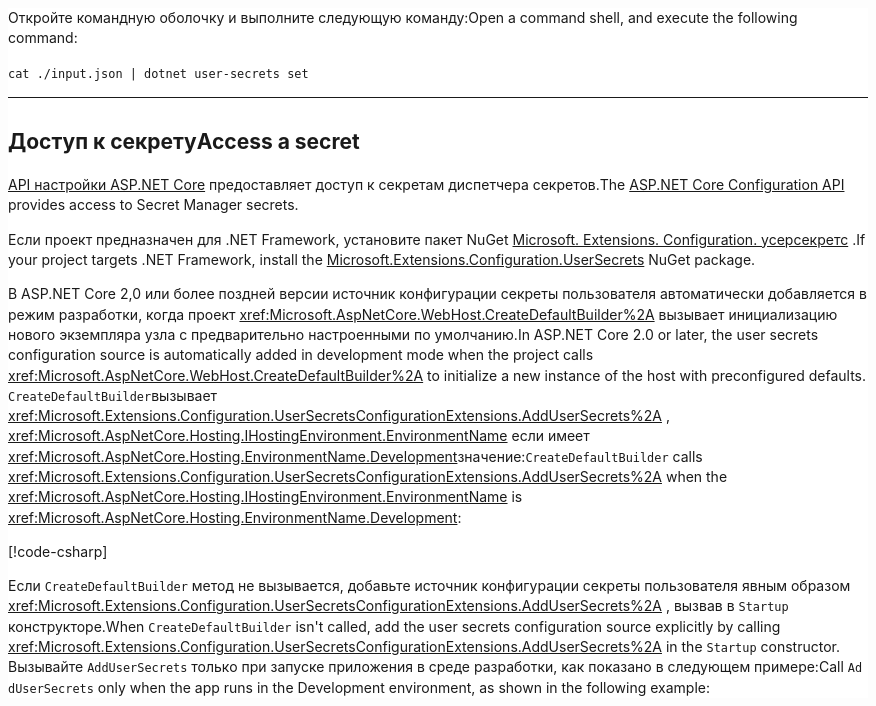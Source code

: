 <span data-ttu-id="e6c20-275">Откройте командную оболочку и выполните следующую команду:</span><span class="sxs-lookup"><span data-stu-id="e6c20-275">Open a command shell, and execute the following command:</span></span>

  ```dotnetcli
  cat ./input.json | dotnet user-secrets set
  ```

---

## <a name="access-a-secret"></a><span data-ttu-id="e6c20-276">Доступ к секрету</span><span class="sxs-lookup"><span data-stu-id="e6c20-276">Access a secret</span></span>

<span data-ttu-id="e6c20-277">[API настройки ASP.NET Core](xref:fundamentals/configuration/index) предоставляет доступ к секретам диспетчера секретов.</span><span class="sxs-lookup"><span data-stu-id="e6c20-277">The [ASP.NET Core Configuration API](xref:fundamentals/configuration/index) provides access to Secret Manager secrets.</span></span>

<span data-ttu-id="e6c20-278">Если проект предназначен для .NET Framework, установите пакет NuGet [Microsoft. Extensions. Configuration. усерсекретс](https://www.nuget.org/packages/Microsoft.Extensions.Configuration.UserSecrets) .</span><span class="sxs-lookup"><span data-stu-id="e6c20-278">If your project targets .NET Framework, install the [Microsoft.Extensions.Configuration.UserSecrets](https://www.nuget.org/packages/Microsoft.Extensions.Configuration.UserSecrets) NuGet package.</span></span>

<span data-ttu-id="e6c20-279">В ASP.NET Core 2,0 или более поздней версии источник конфигурации секреты пользователя автоматически добавляется в режим разработки, когда проект <xref:Microsoft.AspNetCore.WebHost.CreateDefaultBuilder%2A> вызывает инициализацию нового экземпляра узла с предварительно настроенными по умолчанию.</span><span class="sxs-lookup"><span data-stu-id="e6c20-279">In ASP.NET Core 2.0 or later, the user secrets configuration source is automatically added in development mode when the project calls <xref:Microsoft.AspNetCore.WebHost.CreateDefaultBuilder%2A> to initialize a new instance of the host with preconfigured defaults.</span></span> <span data-ttu-id="e6c20-280">`CreateDefaultBuilder`вызывает <xref:Microsoft.Extensions.Configuration.UserSecretsConfigurationExtensions.AddUserSecrets%2A> , <xref:Microsoft.AspNetCore.Hosting.IHostingEnvironment.EnvironmentName> если имеет <xref:Microsoft.AspNetCore.Hosting.EnvironmentName.Development>значение:</span><span class="sxs-lookup"><span data-stu-id="e6c20-280">`CreateDefaultBuilder` calls <xref:Microsoft.Extensions.Configuration.UserSecretsConfigurationExtensions.AddUserSecrets%2A> when the <xref:Microsoft.AspNetCore.Hosting.IHostingEnvironment.EnvironmentName> is <xref:Microsoft.AspNetCore.Hosting.EnvironmentName.Development>:</span></span>

[!code-csharp[](app-secrets/samples/2.x/UserSecrets/Program.cs?name=snippet_CreateWebHostBuilder&highlight=2)]

<span data-ttu-id="e6c20-281">Если `CreateDefaultBuilder` метод не вызывается, добавьте источник конфигурации секреты пользователя явным образом <xref:Microsoft.Extensions.Configuration.UserSecretsConfigurationExtensions.AddUserSecrets%2A> , вызвав в `Startup` конструкторе.</span><span class="sxs-lookup"><span data-stu-id="e6c20-281">When `CreateDefaultBuilder` isn't called, add the user secrets configuration source explicitly by calling <xref:Microsoft.Extensions.Configuration.UserSecretsConfigurationExtensions.AddUserSecrets%2A> in the `Startup` constructor.</span></span> <span data-ttu-id="e6c20-282">Вызывайте `AddUserSecrets` только при запуске приложения в среде разработки, как показано в следующем примере:</span><span class="sxs-lookup"><span data-stu-id="e6c20-282">Call `AddUserSecrets` only when the app runs in the Development environment, as shown in the following example:</span></span>
